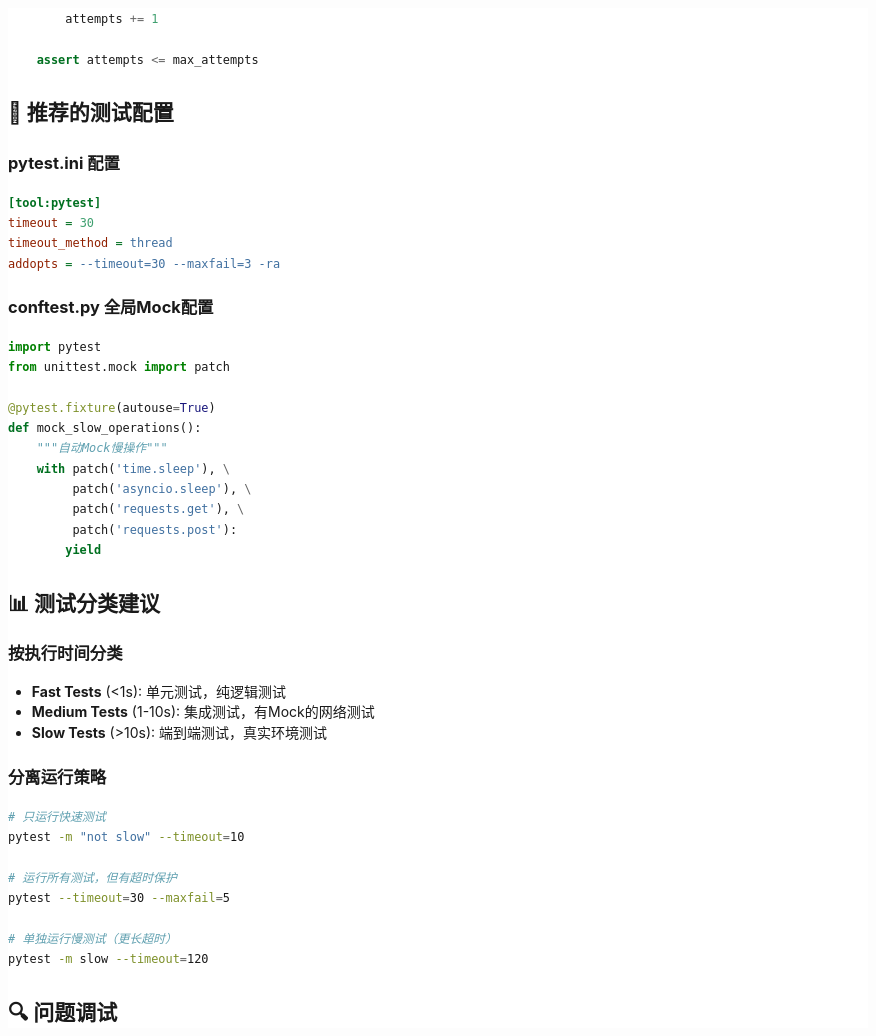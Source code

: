 ```python
        attempts += 1
    
    assert attempts <= max_attempts
```

## 🚀 推荐的测试配置

### pytest.ini 配置
```ini
[tool:pytest]
timeout = 30
timeout_method = thread
addopts = --timeout=30 --maxfail=3 -ra
```

### conftest.py 全局Mock配置
```python
import pytest
from unittest.mock import patch

@pytest.fixture(autouse=True)
def mock_slow_operations():
    """自动Mock慢操作"""
    with patch('time.sleep'), \
         patch('asyncio.sleep'), \
         patch('requests.get'), \
         patch('requests.post'):
        yield
```

## 📊 测试分类建议

### 按执行时间分类
- **Fast Tests** (<1s): 单元测试，纯逻辑测试
- **Medium Tests** (1-10s): 集成测试，有Mock的网络测试  
- **Slow Tests** (>10s): 端到端测试，真实环境测试

### 分离运行策略
```bash
# 只运行快速测试
pytest -m "not slow" --timeout=10

# 运行所有测试，但有超时保护
pytest --timeout=30 --maxfail=5

# 单独运行慢测试（更长超时）
pytest -m slow --timeout=120
```

## 🔍 问题调试
